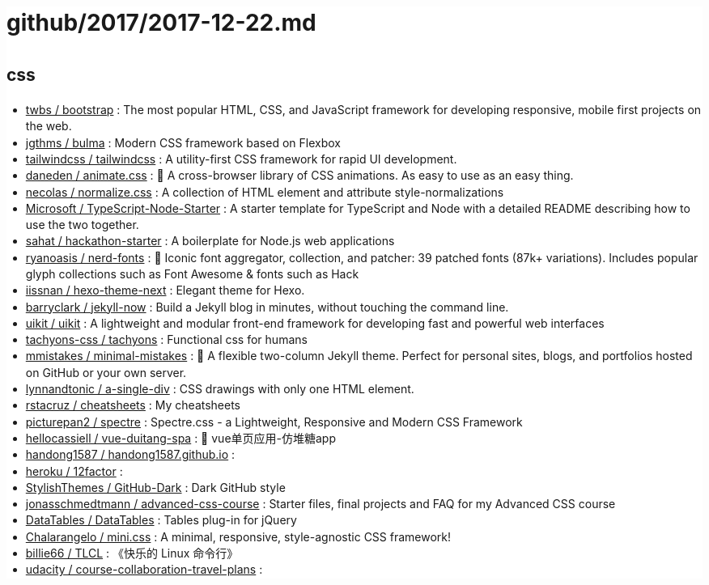 # github/2017/2017-12-22.md



## css

- [twbs / bootstrap](https://github.com/twbs/bootstrap) : The most popular HTML, CSS, and JavaScript framework for developing responsive, mobile first projects on the web.
- [jgthms / bulma](https://github.com/jgthms/bulma) : Modern CSS framework based on Flexbox
- [tailwindcss / tailwindcss](https://github.com/tailwindcss/tailwindcss) : A utility-first CSS framework for rapid UI development.
- [daneden / animate.css](https://github.com/daneden/animate.css) : 🍿 A cross-browser library of CSS animations. As easy to use as an easy thing.
- [necolas / normalize.css](https://github.com/necolas/normalize.css) : A collection of HTML element and attribute style-normalizations
- [Microsoft / TypeScript-Node-Starter](https://github.com/Microsoft/TypeScript-Node-Starter) : A starter template for TypeScript and Node with a detailed README describing how to use the two together.
- [sahat / hackathon-starter](https://github.com/sahat/hackathon-starter) : A boilerplate for Node.js web applications
- [ryanoasis / nerd-fonts](https://github.com/ryanoasis/nerd-fonts) : 🔡 Iconic font aggregator, collection, and patcher: 39 patched fonts (87k+ variations). Includes popular glyph collections such as Font Awesome & fonts such as Hack
- [iissnan / hexo-theme-next](https://github.com/iissnan/hexo-theme-next) : Elegant theme for Hexo.
- [barryclark / jekyll-now](https://github.com/barryclark/jekyll-now) : Build a Jekyll blog in minutes, without touching the command line.
- [uikit / uikit](https://github.com/uikit/uikit) : A lightweight and modular front-end framework for developing fast and powerful web interfaces
- [tachyons-css / tachyons](https://github.com/tachyons-css/tachyons) : Functional css for humans
- [mmistakes / minimal-mistakes](https://github.com/mmistakes/minimal-mistakes) : 📐 A flexible two-column Jekyll theme. Perfect for personal sites, blogs, and portfolios hosted on GitHub or your own server.
- [lynnandtonic / a-single-div](https://github.com/lynnandtonic/a-single-div) : CSS drawings with only one HTML element.
- [rstacruz / cheatsheets](https://github.com/rstacruz/cheatsheets) : My cheatsheets
- [picturepan2 / spectre](https://github.com/picturepan2/spectre) : Spectre.css - a Lightweight, Responsive and Modern CSS Framework
- [hellocassiell / vue-duitang-spa](https://github.com/hellocassiell/vue-duitang-spa) : 🍭 vue单页应用-仿堆糖app
- [handong1587 / handong1587.github.io](https://github.com/handong1587/handong1587.github.io) : 
- [heroku / 12factor](https://github.com/heroku/12factor) : 
- [StylishThemes / GitHub-Dark](https://github.com/StylishThemes/GitHub-Dark) : Dark GitHub style
- [jonasschmedtmann / advanced-css-course](https://github.com/jonasschmedtmann/advanced-css-course) : Starter files, final projects and FAQ for my Advanced CSS course
- [DataTables / DataTables](https://github.com/DataTables/DataTables) : Tables plug-in for jQuery
- [Chalarangelo / mini.css](https://github.com/Chalarangelo/mini.css) : A minimal, responsive, style-agnostic CSS framework!
- [billie66 / TLCL](https://github.com/billie66/TLCL) : 《快乐的 Linux 命令行》
- [udacity / course-collaboration-travel-plans](https://github.com/udacity/course-collaboration-travel-plans) : 
